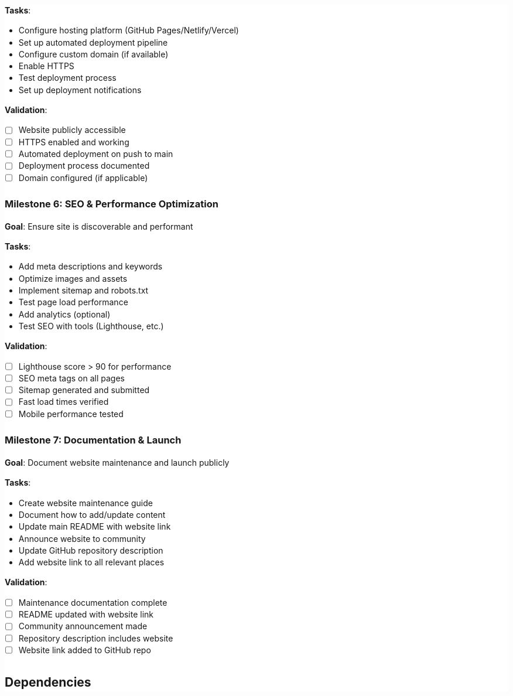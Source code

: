 **Tasks**:
- Configure hosting platform (GitHub Pages/Netlify/Vercel)
- Set up automated deployment pipeline
- Configure custom domain (if available)
- Enable HTTPS
- Test deployment process
- Set up deployment notifications

**Validation**:
- [ ] Website publicly accessible
- [ ] HTTPS enabled and working
- [ ] Automated deployment on push to main
- [ ] Deployment process documented
- [ ] Domain configured (if applicable)

### Milestone 6: SEO & Performance Optimization
**Goal**: Ensure site is discoverable and performant

**Tasks**:
- Add meta descriptions and keywords
- Optimize images and assets
- Implement sitemap and robots.txt
- Test page load performance
- Add analytics (optional)
- Test SEO with tools (Lighthouse, etc.)

**Validation**:
- [ ] Lighthouse score > 90 for performance
- [ ] SEO meta tags on all pages
- [ ] Sitemap generated and submitted
- [ ] Fast load times verified
- [ ] Mobile performance tested

### Milestone 7: Documentation & Launch
**Goal**: Document website maintenance and launch publicly

**Tasks**:
- Create website maintenance guide
- Document how to add/update content
- Update main README with website link
- Announce website to community
- Update GitHub repository description
- Add website link to all relevant places

**Validation**:
- [ ] Maintenance documentation complete
- [ ] README updated with website link
- [ ] Community announcement made
- [ ] Repository description includes website
- [ ] Website link added to GitHub repo

## Dependencies
